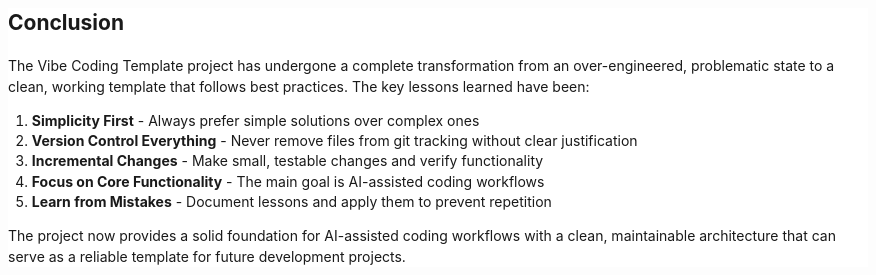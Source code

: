 ## Conclusion

The Vibe Coding Template project has undergone a complete transformation from an over-engineered, problematic state to a clean, working template that follows best practices. The key lessons learned have been:

1. **Simplicity First** - Always prefer simple solutions over complex ones
2. **Version Control Everything** - Never remove files from git tracking without clear justification
3. **Incremental Changes** - Make small, testable changes and verify functionality
4. **Focus on Core Functionality** - The main goal is AI-assisted coding workflows
5. **Learn from Mistakes** - Document lessons and apply them to prevent repetition

The project now provides a solid foundation for AI-assisted coding workflows with a clean, maintainable architecture that can serve as a reliable template for future development projects. 